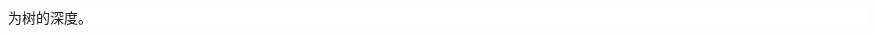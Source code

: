 <path d="M39 168Q39 225 58 272T107 350T174 402T244 433T307 442H310Q355 442 388 420T421 355Q421 265 310 237Q261 224 176 223Q139 223 138 221Q138 219 132 186T125 128Q125 81 146 54T209 26T302 45T394 111Q403 121 406 121Q410 121 419 112T429 98T420 82T390 55T344 24T281 -1T205 -11Q126 -11 83 42T39 168ZM373 353Q367 405 305 405Q272 405 244 391T199 357T170 316T154 280T149 261Q149 260 169 260Q282 260 327 284T373 353Z" id="E2-MJMATHI-65" stroke-width="0"></path><path d="M23 287Q24 290 25 295T30 317T40 348T55 381T75 411T101 433T134 442Q209 442 230 378L240 387Q302 442 358 442Q423 442 460 395T497 281Q497 173 421 82T249 -10Q227 -10 210 -4Q199 1 187 11T168 28L161 36Q160 35 139 -51T118 -138Q118 -144 126 -145T163 -148H188Q194 -155 194 -157T191 -175Q188 -187 185 -190T172 -194Q170 -194 161 -194T127 -193T65 -192Q-5 -192 -24 -194H-32Q-39 -187 -39 -183Q-37 -156 -26 -148H-6Q28 -147 33 -136Q36 -130 94 103T155 350Q156 355 156 364Q156 405 131 405Q109 405 94 377T71 316T59 280Q57 278 43 278H29Q23 284 23 287ZM178 102Q200 26 252 26Q282 26 310 49T356 107Q374 141 392 215T411 325V331Q411 405 350 405Q339 405 328 402T306 393T286 380T269 365T254 350T243 336T235 326L232 322Q232 321 229 308T218 264T204 212Q178 106 178 102Z" id="E2-MJMATHI-70" stroke-width="0"></path><path d="M26 385Q19 392 19 395Q19 399 22 411T27 425Q29 430 36 430T87 431H140L159 511Q162 522 166 540T173 566T179 586T187 603T197 615T211 624T229 626Q247 625 254 615T261 596Q261 589 252 549T232 470L222 433Q222 431 272 431H323Q330 424 330 420Q330 398 317 385H210L174 240Q135 80 135 68Q135 26 162 26Q197 26 230 60T283 144Q285 150 288 151T303 153H307Q322 153 322 145Q322 142 319 133Q314 117 301 95T267 48T216 6T155 -11Q125 -11 98 4T59 56Q57 64 57 83V101L92 241Q127 382 128 383Q128 385 77 385H26Z" id="E2-MJMATHI-74" stroke-width="0"></path><path d="M137 683Q138 683 209 688T282 694Q294 694 294 685Q294 674 258 534Q220 386 220 383Q220 381 227 388Q288 442 357 442Q411 442 444 415T478 336Q478 285 440 178T402 50Q403 36 407 31T422 26Q450 26 474 56T513 138Q516 149 519 151T535 153Q555 153 555 145Q555 144 551 130Q535 71 500 33Q466 -10 419 -10H414Q367 -10 346 17T325 74Q325 90 361 192T398 345Q398 404 354 404H349Q266 404 205 306L198 293L164 158Q132 28 127 16Q114 -11 83 -11Q69 -11 59 -2T48 16Q48 30 121 320L195 616Q195 629 188 632T149 637H128Q122 643 122 645T124 664Q129 683 137 683Z" id="E2-MJMATHI-68" stroke-width="0"></path></defs><g fill="currentColor" stroke="currentColor" stroke-width="0" transform="matrix(1 0 0 -1 0 0)"><use x="0" xlink:href="#E2-MJMATHI-64" xmlns:xlink="http://www.w3.org/1999/xlink" y="0"></use><use x="523" xlink:href="#E2-MJMATHI-65" xmlns:xlink="http://www.w3.org/1999/xlink" y="0"></use><use x="989" xlink:href="#E2-MJMATHI-70" xmlns:xlink="http://www.w3.org/1999/xlink" y="0"></use><use x="1492" xlink:href="#E2-MJMATHI-74" xmlns:xlink="http://www.w3.org/1999/xlink" y="0"></use><use x="1853" xlink:href="#E2-MJMATHI-68" xmlns:xlink="http://www.w3.org/1999/xlink" y="0"></use></g></svg></span><script id="MathJax-Element-2" type="math/tex">depth</script>为树的深度。
